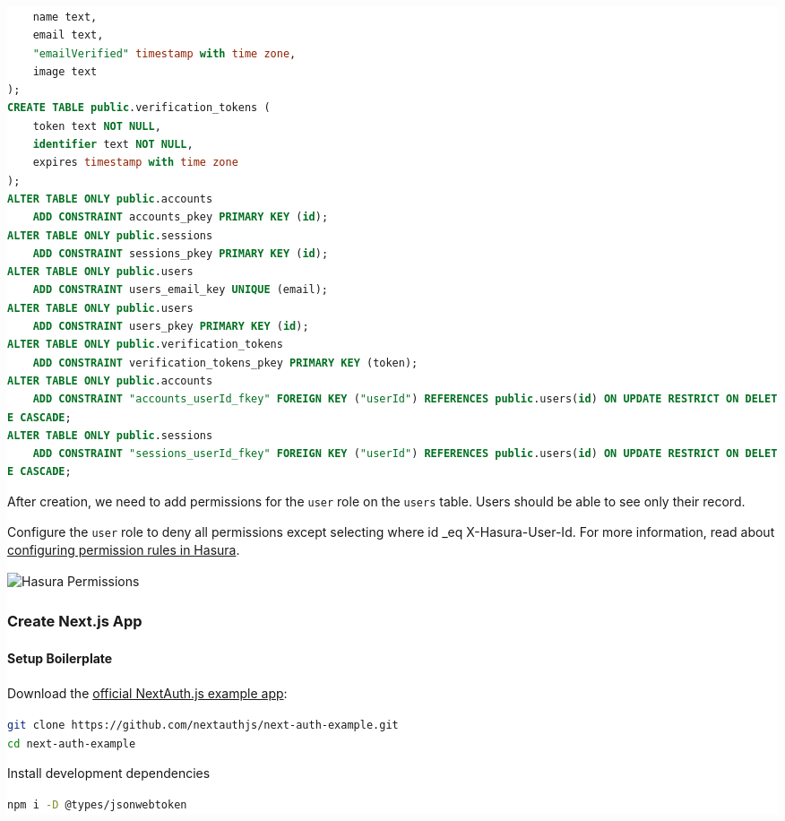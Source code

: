 ```sql
    name text,
    email text,
    "emailVerified" timestamp with time zone,
    image text
);
CREATE TABLE public.verification_tokens (
    token text NOT NULL,
    identifier text NOT NULL,
    expires timestamp with time zone
);
ALTER TABLE ONLY public.accounts
    ADD CONSTRAINT accounts_pkey PRIMARY KEY (id);
ALTER TABLE ONLY public.sessions
    ADD CONSTRAINT sessions_pkey PRIMARY KEY (id);
ALTER TABLE ONLY public.users
    ADD CONSTRAINT users_email_key UNIQUE (email);
ALTER TABLE ONLY public.users
    ADD CONSTRAINT users_pkey PRIMARY KEY (id);
ALTER TABLE ONLY public.verification_tokens
    ADD CONSTRAINT verification_tokens_pkey PRIMARY KEY (token);
ALTER TABLE ONLY public.accounts
    ADD CONSTRAINT "accounts_userId_fkey" FOREIGN KEY ("userId") REFERENCES public.users(id) ON UPDATE RESTRICT ON DELETE CASCADE;
ALTER TABLE ONLY public.sessions
    ADD CONSTRAINT "sessions_userId_fkey" FOREIGN KEY ("userId") REFERENCES public.users(id) ON UPDATE RESTRICT ON DELETE CASCADE;

```

After creation, we need to add permissions for the `user` role on the `users` table. Users should be able to see only their record.

Configure the `user` role to deny all permissions except selecting where id \_eq X-Hasura-User-Id. For more information, read about [configuring permission rules in Hasura](https://hasura.io/docs/latest/graphql/core/auth/authorization/permission-rules/).

![Hasura Permissions](https://graphql-engine-cdn.hasura.io/learn-hasura/assets/graphql-hasura-authentication/auth0/hasura-permissions.png)

### Create Next.js App

#### Setup Boilerplate

Download the [official NextAuth.js example app](https://github.com/nextauthjs/next-auth-example):

```bash
git clone https://github.com/nextauthjs/next-auth-example.git
cd next-auth-example
```

Install development dependencies

```bash
npm i -D @types/jsonwebtoken
```
